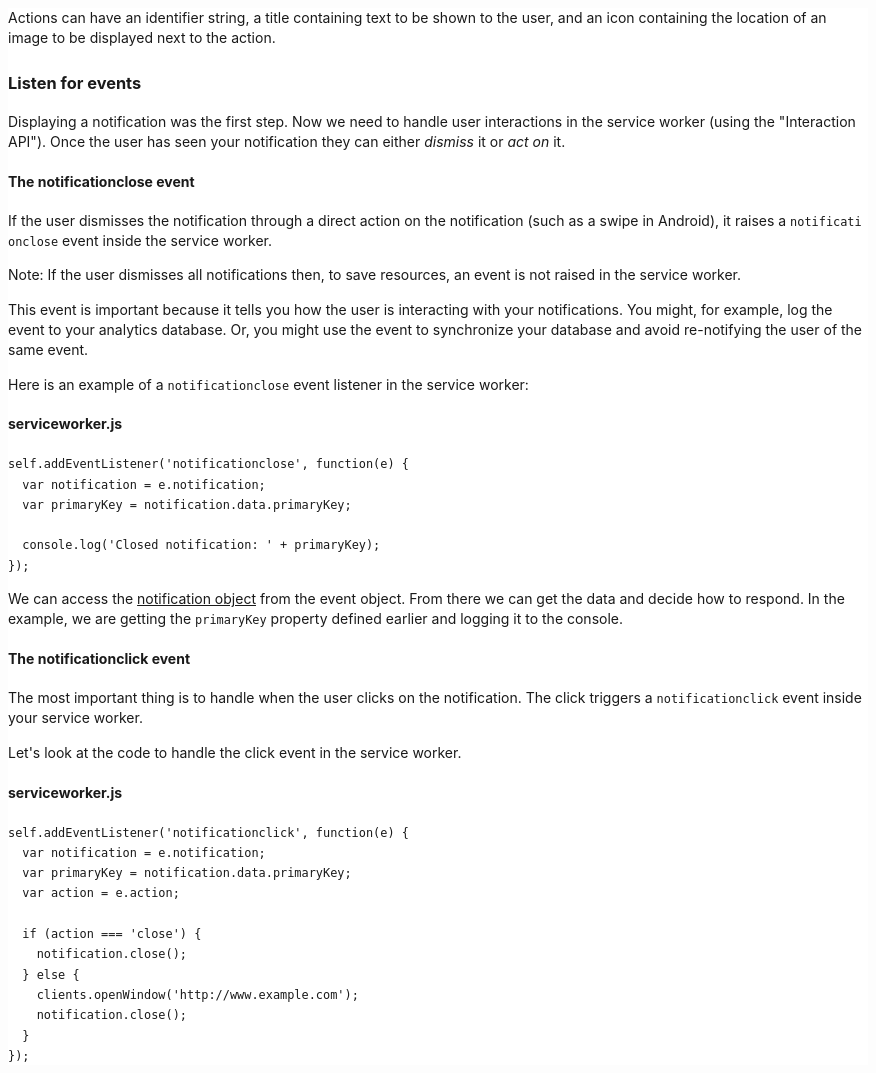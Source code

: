 Actions can have an identifier string, a title containing text to be shown to the user, and an icon containing the location of an image to be displayed next to the action.

### Listen for events

Displaying a notification was the first step. Now we need to handle user interactions in the service worker (using the "Interaction API"). Once the user has seen your notification they can either  *dismiss*  it or  *act on*  it.

#### The notificationclose event

If the user dismisses the notification through a direct action on the notification (such as a swipe in Android), it raises a `notificationclose` event inside the service worker.



Note: If the user dismisses all notifications then, to save resources, an event is not raised in the service worker.



This event is important because it tells you how the user is interacting with your notifications. You might, for example, log the event to your analytics database. Or, you might use the event to synchronize your database and avoid re-notifying the user of the same event.

Here is an example of a `notificationclose` event listener in the service worker:

#### serviceworker.js

```
self.addEventListener('notificationclose', function(e) {
  var notification = e.notification;
  var primaryKey = notification.data.primaryKey;

  console.log('Closed notification: ' + primaryKey);
});
```

We can access the  [notification object](https://developer.mozilla.org/en-US/docs/Web/API/notification) from the event object. From there we can get the data and decide how to respond. In the example, we are getting the `primaryKey` property defined earlier and logging it to the console.

#### The notificationclick event

The most important thing is to handle when the user clicks on the notification. The click triggers a `notificationclick` event inside your service worker.

Let's look at the code to handle the click event in the service worker.

#### serviceworker.js

```
self.addEventListener('notificationclick', function(e) {
  var notification = e.notification;
  var primaryKey = notification.data.primaryKey;
  var action = e.action;

  if (action === 'close') {
    notification.close();
  } else {
    clients.openWindow('http://www.example.com');
    notification.close();
  }
});
```

